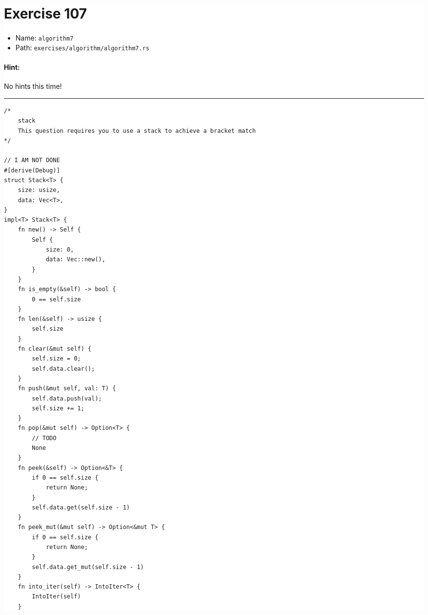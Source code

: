 # Exercise 107

- Name: ```algorithm7```
- Path: ```exercises/algorithm/algorithm7.rs```
#### Hint: 

No hints this time!


---



```rust,editable
/*
	stack
	This question requires you to use a stack to achieve a bracket match
*/

// I AM NOT DONE
#[derive(Debug)]
struct Stack<T> {
	size: usize,
	data: Vec<T>,
}
impl<T> Stack<T> {
	fn new() -> Self {
		Self {
			size: 0,
			data: Vec::new(),
		}
	}
	fn is_empty(&self) -> bool {
		0 == self.size
	}
	fn len(&self) -> usize {
		self.size
	}
	fn clear(&mut self) {
		self.size = 0;
		self.data.clear();
	}
	fn push(&mut self, val: T) {
		self.data.push(val);
		self.size += 1;
	}
	fn pop(&mut self) -> Option<T> {
		// TODO
		None
	}
	fn peek(&self) -> Option<&T> {
		if 0 == self.size {
			return None;
		}
		self.data.get(self.size - 1)
	}
	fn peek_mut(&mut self) -> Option<&mut T> {
		if 0 == self.size {
			return None;
		}
		self.data.get_mut(self.size - 1)
	}
	fn into_iter(self) -> IntoIter<T> {
		IntoIter(self)
	}
```